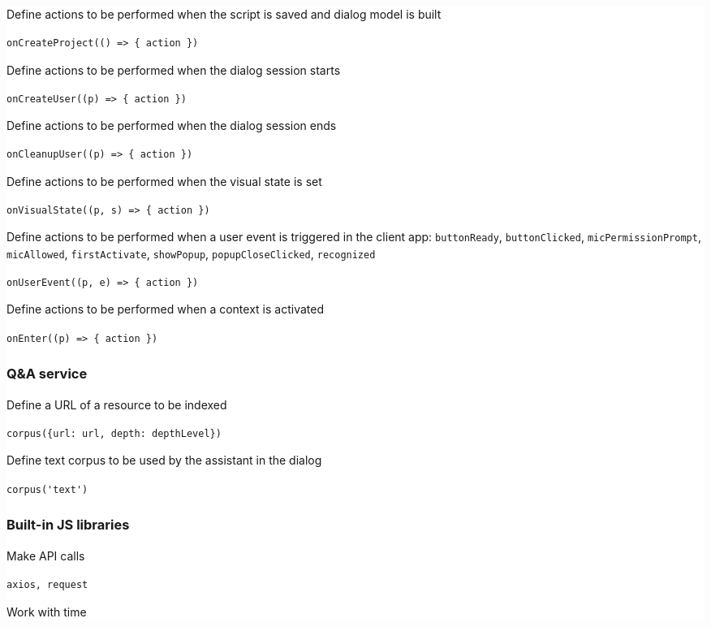 Define actions to be performed when the script is saved and dialog model is built

```{.wrap}
onCreateProject(() => { action })
```

Define actions to be performed when the dialog session starts

```{.wrap}
onCreateUser((p) => { action })
```

Define actions to be performed when the dialog session ends

```{.wrap}
onCleanupUser((p) => { action })
```

Define actions to be performed when the visual state is set

```{.wrap}
onVisualState((p, s) => { action })
```

Define actions to be performed when a user event is triggered in the client app: `buttonReady`, `buttonClicked`,
`micPermissionPrompt`, `micAllowed`, `firstActivate`, `showPopup`, `popupCloseClicked`, `recognized`

```{.wrap}
onUserEvent((p, e) => { action })
```

Define actions to be performed when a context is activated

```{.wrap}
onEnter((p) => { action })
```

### Q&A service

Define a URL of a resource to be indexed

```{.wrap}
corpus({url: url, depth: depthLevel})
```

Define text corpus to be used by the assistant in the dialog

```{.wrap}
corpus('text')
```

### Built-in JS libraries

Make API calls

```{.wrap}
axios, request
```

Work with time
